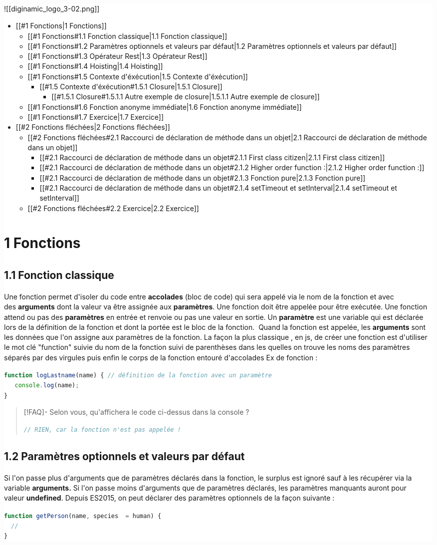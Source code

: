 ![[diginamic_logo_3-02.png]]
- [[#1 Fonctions|1 Fonctions]]
	- [[#1 Fonctions#1.1 Fonction classique|1.1 Fonction classique]]
	- [[#1 Fonctions#1.2 Paramètres optionnels et valeurs par défaut|1.2 Paramètres optionnels et valeurs par défaut]]
	- [[#1 Fonctions#1.3 Opérateur Rest|1.3 Opérateur Rest]]
	- [[#1 Fonctions#1.4 Hoisting|1.4 Hoisting]]
	- [[#1 Fonctions#1.5 Contexte d'éxécution|1.5 Contexte d'éxécution]]
		- [[#1.5 Contexte d'éxécution#1.5.1 Closure|1.5.1 Closure]]
			- [[#1.5.1 Closure#1.5.1.1 Autre exemple de closure|1.5.1.1 Autre exemple de closure]]
	- [[#1 Fonctions#1.6 Fonction anonyme immédiate|1.6 Fonction anonyme immédiate]]
	- [[#1 Fonctions#1.7 Exercice|1.7 Exercice]]
- [[#2 Fonctions fléchées|2 Fonctions fléchées]]
	- [[#2 Fonctions fléchées#2.1 Raccourci de déclaration de méthode dans un objet|2.1 Raccourci de déclaration de méthode dans un objet]]
		- [[#2.1 Raccourci de déclaration de méthode dans un objet#2.1.1 First class citizen|2.1.1 First class citizen]]
		- [[#2.1 Raccourci de déclaration de méthode dans un objet#2.1.2 Higher order function :|2.1.2 Higher order function :]]
		- [[#2.1 Raccourci de déclaration de méthode dans un objet#2.1.3 Fonction pure|2.1.3 Fonction pure]]
		- [[#2.1 Raccourci de déclaration de méthode dans un objet#2.1.4 setTimeout et setInterval|2.1.4 setTimeout et setInterval]]
	- [[#2 Fonctions fléchées#2.2 Exercice|2.2 Exercice]]
# 1 Fonctions
## 1.1 Fonction classique
Une fonction permet d'isoler du code entre **accolades** (bloc de code) qui sera appelé via le nom de la fonction et avec des **arguments** dont la valeur va être assignée aux **paramètres**.
Une fonction doit être appelée pour être exécutée. Une fonction attend ou pas des **paramètres** en entrée et renvoie ou pas une valeur en sortie.
Un **paramètre** est une variable qui est déclarée lors de la définition de la fonction et dont la portée est le bloc de la fonction. 
Quand la fonction est appelée, les **arguments** sont les données que l'on assigne aux paramètres de la fonction.
La façon la plus classique , en js, de créer une fonction est d'utiliser le mot clé "function" suivie du nom de la fonction suivi de parenthèses dans les quelles on trouve les noms des paramètres séparés par des virgules puis enfin le corps de la fonction entouré d'accolades
Ex de fonction : 
```js
function logLastname(name) { // définition de la fonction avec un paramètre
   console.log(name);
}
```
> [!FAQ]- Selon vous, qu'affichera le code ci-dessus dans la console ?
> ```js
> // RIEN, car la fonction n'est pas appelée !
> ```

## 1.2 Paramètres optionnels et valeurs par défaut
Si l'on passe plus d'arguments que de paramètres déclarés dans la fonction, le surplus est ignoré sauf à les récupérer via la variable **arguments.**
Si l'on passe moins d'arguments que de paramètres déclarés, les paramètres manquants auront pour valeur **undefined**.
Depuis ES2015, on peut déclarer des paramètres optionnels de la façon suivante :
```js
function getPerson(name, species  = human) {
  //
}
```
